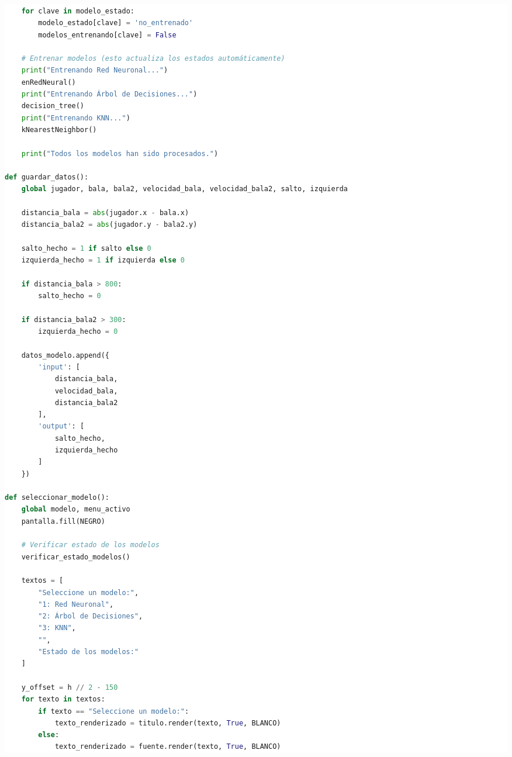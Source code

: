 ```python
    for clave in modelo_estado:
        modelo_estado[clave] = 'no_entrenado'
        modelos_entrenando[clave] = False
    
    # Entrenar modelos (esto actualiza los estados automáticamente)
    print("Entrenando Red Neuronal...")
    enRedNeural()
    print("Entrenando Árbol de Decisiones...")
    decision_tree()
    print("Entrenando KNN...")
    kNearestNeighbor()
    
    print("Todos los modelos han sido procesados.")

def guardar_datos():
    global jugador, bala, bala2, velocidad_bala, velocidad_bala2, salto, izquierda
    
    distancia_bala = abs(jugador.x - bala.x)
    distancia_bala2 = abs(jugador.y - bala2.y)
    
    salto_hecho = 1 if salto else 0
    izquierda_hecho = 1 if izquierda else 0
    
    if distancia_bala > 800:
        salto_hecho = 0
    
    if distancia_bala2 > 300:
        izquierda_hecho = 0
    
    datos_modelo.append({
        'input': [
            distancia_bala, 
            velocidad_bala,
            distancia_bala2
        ],
        'output': [
            salto_hecho,
            izquierda_hecho
        ]
    })

def seleccionar_modelo():
    global modelo, menu_activo
    pantalla.fill(NEGRO)
    
    # Verificar estado de los modelos
    verificar_estado_modelos()
    
    textos = [
        "Seleccione un modelo:",
        "1: Red Neuronal",
        "2: Árbol de Decisiones", 
        "3: KNN",
        "",
        "Estado de los modelos:"
    ]
    
    y_offset = h // 2 - 150
    for texto in textos:
        if texto == "Seleccione un modelo:":
            texto_renderizado = titulo.render(texto, True, BLANCO)
        else:
            texto_renderizado = fuente.render(texto, True, BLANCO)
```